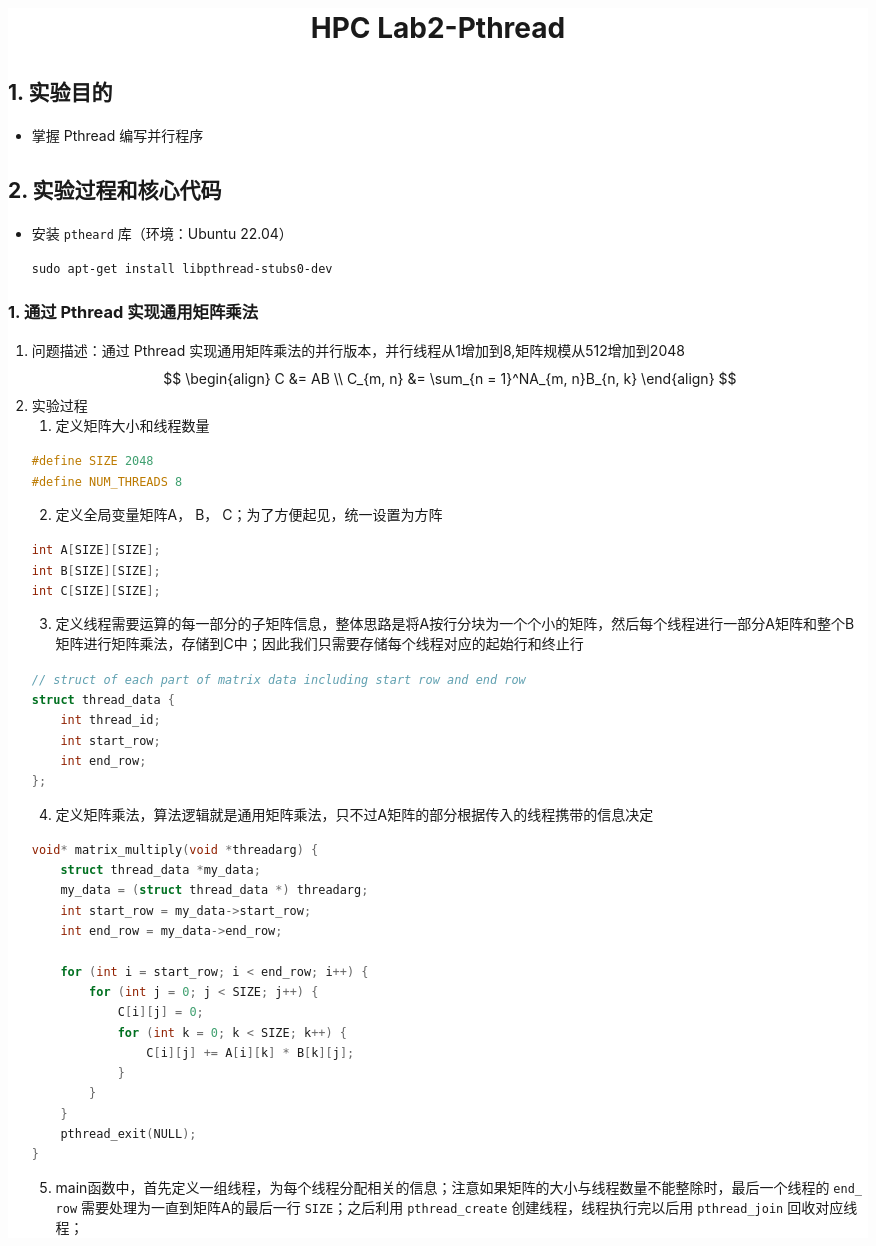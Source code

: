 # <center> HPC Lab2-Pthread

## 1. 实验目的
- 掌握 Pthread 编写并行程序

## 2. 实验过程和核心代码
- 安装 `ptheard` 库（环境：Ubuntu 22.04）
    ```shell
    sudo apt-get install libpthread-stubs0-dev
    ```
### 1. 通过 Pthread 实现通用矩阵乘法
1. 问题描述：通过 Pthread 实现通用矩阵乘法的并行版本，并行线程从1增加到8,矩阵规模从512增加到2048
    $$
    \begin{align}
        C &= AB \\
        C_{m, n} &= \sum_{n = 1}^NA_{m, n}B_{n, k}
    \end{align}
    $$
2. 实验过程
   1. 定义矩阵大小和线程数量
    ```cpp
    #define SIZE 2048
    #define NUM_THREADS 8
    ```
   2. 定义全局变量矩阵A， B， C；为了方便起见，统一设置为方阵
    ```cpp
    int A[SIZE][SIZE];
    int B[SIZE][SIZE];
    int C[SIZE][SIZE];
    ```
   3. 定义线程需要运算的每一部分的子矩阵信息，整体思路是将A按行分块为一个个小的矩阵，然后每个线程进行一部分A矩阵和整个B矩阵进行矩阵乘法，存储到C中；因此我们只需要存储每个线程对应的起始行和终止行
    ``` cpp
    // struct of each part of matrix data including start row and end row
    struct thread_data {
        int thread_id;
        int start_row;
        int end_row;
    };
    ```
   4. 定义矩阵乘法，算法逻辑就是通用矩阵乘法，只不过A矩阵的部分根据传入的线程携带的信息决定
    ```cpp
    void* matrix_multiply(void *threadarg) {
        struct thread_data *my_data;
        my_data = (struct thread_data *) threadarg;
        int start_row = my_data->start_row;
        int end_row = my_data->end_row;
        
        for (int i = start_row; i < end_row; i++) {
            for (int j = 0; j < SIZE; j++) {
                C[i][j] = 0;
                for (int k = 0; k < SIZE; k++) {
                    C[i][j] += A[i][k] * B[k][j];
                }
            }
        }
        pthread_exit(NULL);
    }
    ```
   5. main函数中，首先定义一组线程，为每个线程分配相关的信息；注意如果矩阵的大小与线程数量不能整除时，最后一个线程的 `end_row` 需要处理为一直到矩阵A的最后一行 `SIZE`；之后利用 `pthread_create` 创建线程，线程执行完以后用 `pthread_join` 回收对应线程；